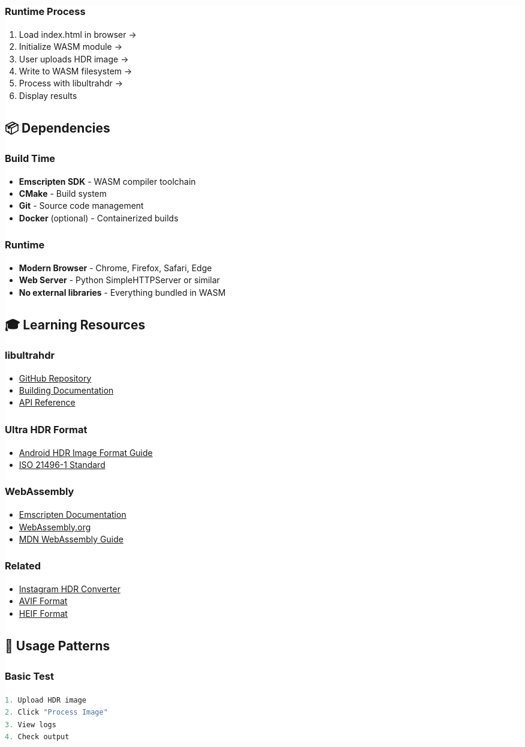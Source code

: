 ### Runtime Process
1. Load index.html in browser → 
2. Initialize WASM module → 
3. User uploads HDR image → 
4. Write to WASM filesystem → 
5. Process with libultrahdr → 
6. Display results

## 📦 Dependencies

### Build Time
- **Emscripten SDK** - WASM compiler toolchain
- **CMake** - Build system
- **Git** - Source code management
- **Docker** (optional) - Containerized builds

### Runtime
- **Modern Browser** - Chrome, Firefox, Safari, Edge
- **Web Server** - Python SimpleHTTPServer or similar
- **No external libraries** - Everything bundled in WASM

## 🎓 Learning Resources

### libultrahdr
- [GitHub Repository](https://github.com/google/libultrahdr)
- [Building Documentation](https://github.com/google/libultrahdr/blob/main/docs/building.md)
- [API Reference](https://github.com/google/libultrahdr/blob/main/ultrahdr_api.h)

### Ultra HDR Format
- [Android HDR Image Format Guide](https://developer.android.com/guide/topics/media/platform/hdr-image-format)
- [ISO 21496-1 Standard](https://www.iso.org/standard/71250.html)

### WebAssembly
- [Emscripten Documentation](https://emscripten.org/docs/getting_started/index.html)
- [WebAssembly.org](https://webassembly.org/)
- [MDN WebAssembly Guide](https://developer.mozilla.org/en-US/docs/WebAssembly)

### Related
- [Instagram HDR Converter](../README.md)
- [AVIF Format](https://en.wikipedia.org/wiki/AVIF)
- [HEIF Format](https://en.wikipedia.org/wiki/High_Efficiency_Image_File_Format)

## 🚀 Usage Patterns

### Basic Test
```javascript
1. Upload HDR image
2. Click "Process Image"
3. View logs
4. Check output
```

